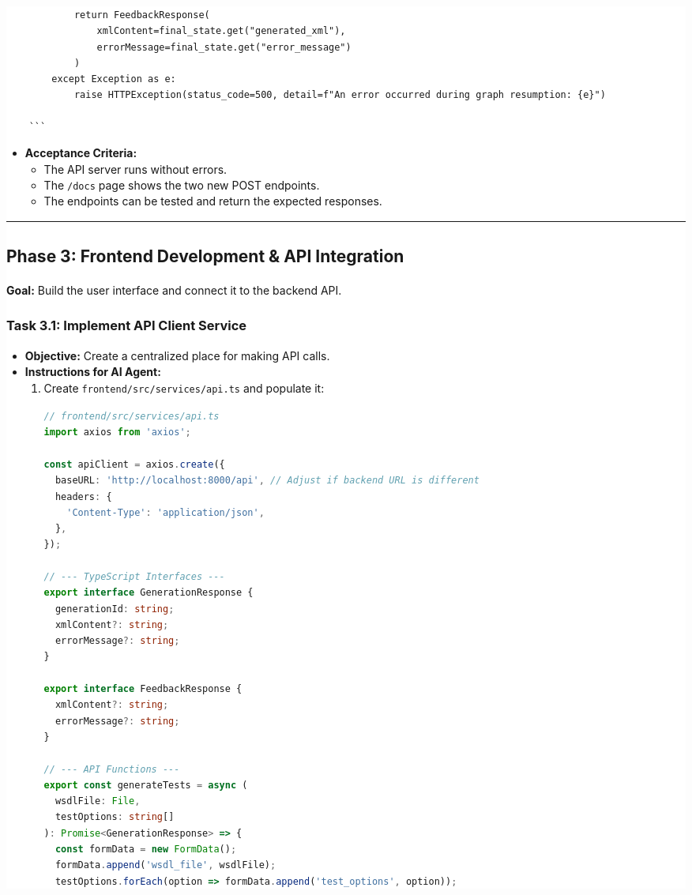                 return FeedbackResponse(
                    xmlContent=final_state.get("generated_xml"),
                    errorMessage=final_state.get("error_message")
                )
            except Exception as e:
                raise HTTPException(status_code=500, detail=f"An error occurred during graph resumption: {e}")

        ```
* **Acceptance Criteria:**
    * The API server runs without errors.
    * The `/docs` page shows the two new POST endpoints.
    * The endpoints can be tested and return the expected responses.

---

## Phase 3: Frontend Development & API Integration

**Goal:** Build the user interface and connect it to the backend API.

### Task 3.1: Implement API Client Service

* **Objective:** Create a centralized place for making API calls.
* **Instructions for AI Agent:**
    1.  Create `frontend/src/services/api.ts` and populate it:
        ```typescript
        // frontend/src/services/api.ts
        import axios from 'axios';

        const apiClient = axios.create({
          baseURL: 'http://localhost:8000/api', // Adjust if backend URL is different
          headers: {
            'Content-Type': 'application/json',
          },
        });

        // --- TypeScript Interfaces ---
        export interface GenerationResponse {
          generationId: string;
          xmlContent?: string;
          errorMessage?: string;
        }

        export interface FeedbackResponse {
          xmlContent?: string;
          errorMessage?: string;
        }

        // --- API Functions ---
        export const generateTests = async (
          wsdlFile: File,
          testOptions: string[]
        ): Promise<GenerationResponse> => {
          const formData = new FormData();
          formData.append('wsdl_file', wsdlFile);
          testOptions.forEach(option => formData.append('test_options', option));
